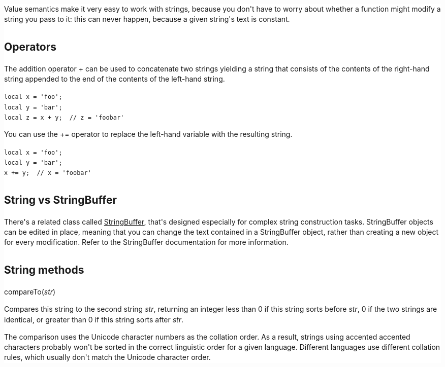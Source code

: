 Value semantics make it very easy to work with strings, because you
don't have to worry about whether a function might modify a string you
pass to it: this can never happen, because a given string's text is
constant.

## Operators

The addition operator <span class="code">+</span> can be used to
concatenate two strings yielding a string that consists of the contents
of the right-hand string appended to the end of the contents of the
left-hand string.

<div class="code">

    local x = 'foo';
    local y = 'bar';
    local z = x + y;  // z = 'foobar'

</div>

You can use the <span class="code">+=</span> operator to replace the
left-hand variable with the resulting string.

<div class="code">

    local x = 'foo';
    local y = 'bar';
    x += y;  // x = 'foobar'

</div>

## String vs StringBuffer

There's a related class called [StringBuffer](strbuf.html), that's
designed especially for complex string construction tasks. StringBuffer
objects can be edited in place, meaning that you can change the text
contained in a StringBuffer object, rather than creating a new object
for every modification. Refer to the StringBuffer documentation for more
information.

## String methods

<span id="compareTo"></span>

<span class="code">compareTo(*str*)</span>

<div class="fdef">

Compares this string to the second string *str*, returning an integer
less than 0 if this string sorts before *str*, 0 if the two strings are
identical, or greater than 0 if this string sorts after *str*.

The comparison uses the Unicode character numbers as the collation
order. As a result, strings using accented accented characters probably
won't be sorted in the correct linguistic order for a given language.
Different languages use different collation rules, which usually don't
match the Unicode character order.
